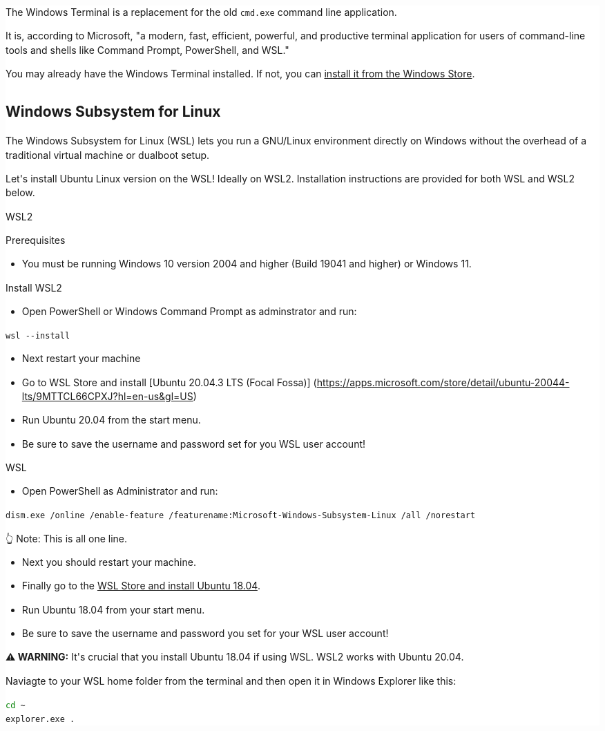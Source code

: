 The Windows Terminal is a replacement for the old `cmd.exe` command line application.

It is, according to Microsoft, "a modern, fast, efficient, powerful, and productive terminal application for users of command-line tools and shells like Command Prompt, PowerShell, and WSL."

You may already have the Windows Terminal installed. If not, you can [install it from the Windows Store](https://www.microsoft.com/en-ca/p/windows-terminal/9n0dx20hk701).

## Windows Subsystem for Linux

The Windows Subsystem for Linux (WSL) lets you run a GNU/Linux environment directly on Windows without the overhead of a traditional virtual machine or dualboot setup.

Let's install Ubuntu Linux version on the WSL! Ideally on WSL2. Installation instructions are provided for both WSL and WSL2 below.

WSL2

Prerequisites
- You must be running Windows 10 version 2004 and higher (Build 19041 and higher) or Windows 11.

Install WSL2

- Open PowerShell or Windows Command Prompt as adminstrator and run:

`wsl --install`

- Next restart your machine

- Go to WSL Store and install [Ubuntu 20.04.3 LTS (Focal Fossa)] (https://apps.microsoft.com/store/detail/ubuntu-20044-lts/9MTTCL66CPXJ?hl=en-us&gl=US)

- Run Ubuntu 20.04 from the start menu.

- Be sure to save the username and password set for you WSL user account!

WSL

- Open PowerShell as Administrator and run:

`dism.exe /online /enable-feature /featurename:Microsoft-Windows-Subsystem-Linux /all /norestart`

👆 Note: This is all one line.

- Next you should restart your machine.

- Finally go to the [WSL Store and install Ubuntu 18.04](https://www.microsoft.com/en-ca/p/ubuntu-1804-lts/9n9tngvndl3q).

- Run Ubuntu 18.04 from your start menu.

- Be sure to save the username and password you set for your WSL user account!

**⚠️ WARNING:** It's crucial that you install Ubuntu 18.04 if using WSL. WSL2 works with Ubuntu 20.04.

Naviagte to your WSL home folder from the terminal and then open it in Windows Explorer like this:

```bash
cd ~
explorer.exe .
```
